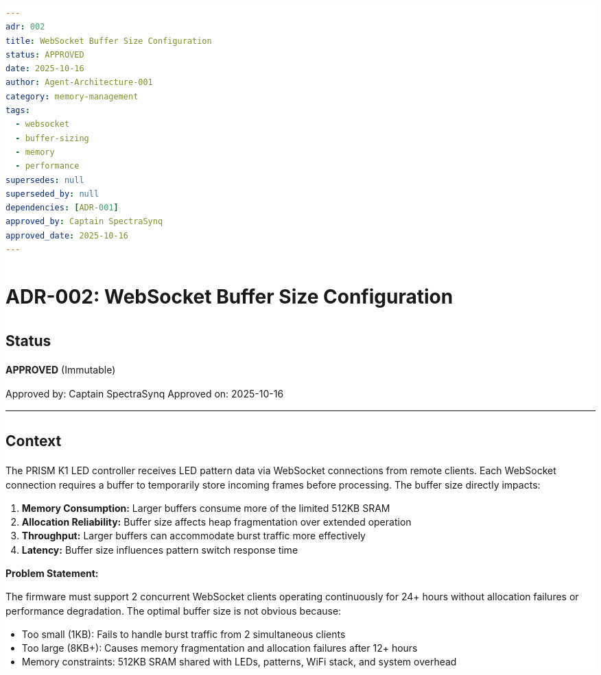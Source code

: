 ```yaml
---
adr: 002
title: WebSocket Buffer Size Configuration
status: APPROVED
date: 2025-10-16
author: Agent-Architecture-001
category: memory-management
tags:
  - websocket
  - buffer-sizing
  - memory
  - performance
supersedes: null
superseded_by: null
dependencies: [ADR-001]
approved_by: Captain SpectraSynq
approved_date: 2025-10-16
---
```


# ADR-002: WebSocket Buffer Size Configuration

## Status

**APPROVED** (Immutable)

Approved by: Captain SpectraSynq
Approved on: 2025-10-16

---

## Context

The PRISM K1 LED controller receives LED pattern data via WebSocket connections from remote clients. Each WebSocket connection requires a buffer to temporarily store incoming frames before processing. The buffer size directly impacts:

1. **Memory Consumption:** Larger buffers consume more of the limited 512KB SRAM
2. **Allocation Reliability:** Buffer size affects heap fragmentation over extended operation
3. **Throughput:** Larger buffers can accommodate burst traffic more effectively
4. **Latency:** Buffer size influences pattern switch response time

**Problem Statement:**

The firmware must support 2 concurrent WebSocket clients operating continuously for 24+ hours without allocation failures or performance degradation. The optimal buffer size is not obvious because:

- Too small (1KB): Fails to handle burst traffic from 2 simultaneous clients
- Too large (8KB+): Causes memory fragmentation and allocation failures after 12+ hours
- Memory constraints: 512KB SRAM shared with LEDs, patterns, WiFi stack, and system overhead
